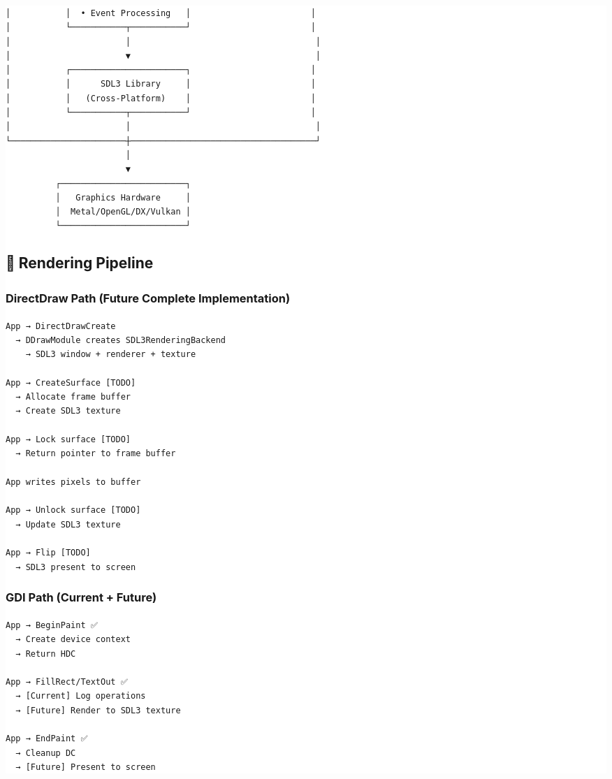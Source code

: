 ```
│           │  • Event Processing   │                        │
│           └───────────┬───────────┘                        │
│                       │                                     │
│                       ▼                                     │
│           ┌───────────────────────┐                        │
│           │      SDL3 Library     │                        │
│           │   (Cross-Platform)    │                        │
│           └───────────┬───────────┘                        │
│                       │                                     │
└───────────────────────┼─────────────────────────────────────┘
                        │
                        ▼
          ┌─────────────────────────┐
          │   Graphics Hardware     │
          │  Metal/OpenGL/DX/Vulkan │
          └─────────────────────────┘
```

## 🔄 Rendering Pipeline

### DirectDraw Path (Future Complete Implementation)
```
App → DirectDrawCreate
  → DDrawModule creates SDL3RenderingBackend
    → SDL3 window + renderer + texture
  
App → CreateSurface [TODO]
  → Allocate frame buffer
  → Create SDL3 texture
  
App → Lock surface [TODO]
  → Return pointer to frame buffer
  
App writes pixels to buffer

App → Unlock surface [TODO]
  → Update SDL3 texture
  
App → Flip [TODO]
  → SDL3 present to screen
```

### GDI Path (Current + Future)
```
App → BeginPaint ✅
  → Create device context
  → Return HDC
  
App → FillRect/TextOut ✅
  → [Current] Log operations
  → [Future] Render to SDL3 texture
  
App → EndPaint ✅
  → Cleanup DC
  → [Future] Present to screen
```
